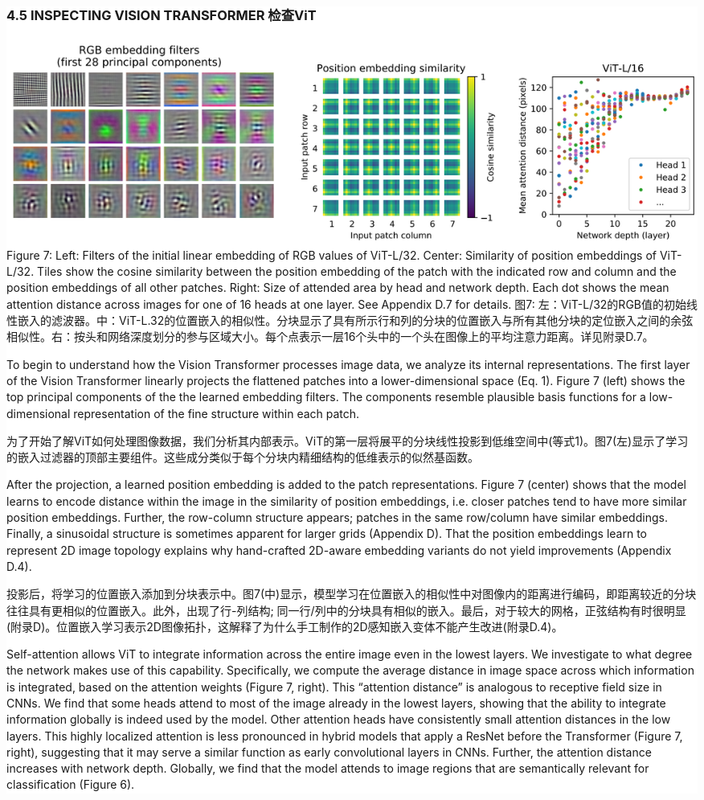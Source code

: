 ### 4.5 INSPECTING VISION TRANSFORMER 检查ViT
![Figure 7](../images/vit/fig_7.png)<br/>
Figure 7: Left: Filters of the initial linear embedding of RGB values of ViT-L/32. Center: Similarity of position embeddings of ViT-L/32. Tiles show the cosine similarity between the position embedding of the patch with the indicated row and column and the position embeddings of all other patches. Right: Size of attended area by head and network depth. Each dot shows the mean attention distance across images for one of 16 heads at one layer. See Appendix D.7 for details. 
图7: 左：ViT-L/32的RGB值的初始线性嵌入的滤波器。中：ViT-L.32的位置嵌入的相似性。分块显示了具有所示行和列的分块的位置嵌入与所有其他分块的定位嵌入之间的余弦相似性。右：按头和网络深度划分的参与区域大小。每个点表示一层16个头中的一个头在图像上的平均注意力距离。详见附录D.7。

To begin to understand how the Vision Transformer processes image data, we analyze its internal representations. The first layer of the Vision Transformer linearly projects the flattened patches into a lower-dimensional space (Eq. 1). Figure 7 (left) shows the top principal components of the the learned embedding filters. The components resemble plausible basis functions for a low-dimensional representation of the fine structure within each patch.

为了开始了解ViT如何处理图像数据，我们分析其内部表示。ViT的第一层将展平的分块线性投影到低维空间中(等式1)。图7(左)显示了学习的嵌入过滤器的顶部主要组件。这些成分类似于每个分块内精细结构的低维表示的似然基函数。

After the projection, a learned position embedding is added to the patch representations. Figure 7 (center) shows that the model learns to encode distance within the image in the similarity of position embeddings, i.e. closer patches tend to have more similar position embeddings. Further, the row-column structure appears; patches in the same row/column have similar embeddings. Finally, a sinusoidal structure is sometimes apparent for larger grids (Appendix D). That the position embeddings learn to represent 2D image topology explains why hand-crafted 2D-aware embedding variants do not yield improvements (Appendix D.4).

投影后，将学习的位置嵌入添加到分块表示中。图7(中)显示，模型学习在位置嵌入的相似性中对图像内的距离进行编码，即距离较近的分块往往具有更相似的位置嵌入。此外，出现了行-列结构; 同一行/列中的分块具有相似的嵌入。最后，对于较大的网格，正弦结构有时很明显(附录D)。位置嵌入学习表示2D图像拓扑，这解释了为什么手工制作的2D感知嵌入变体不能产生改进(附录D.4)。

Self-attention allows ViT to integrate information across the entire image even in the lowest layers. We investigate to what degree the network makes use of this capability. Specifically, we compute the average distance in image space across which information is integrated, based on the attention weights (Figure 7, right). This “attention distance” is analogous to receptive field size in CNNs. We find that some heads attend to most of the image already in the lowest layers, showing that the ability to integrate information globally is indeed used by the model. Other attention heads have consistently small attention distances in the low layers. This highly localized attention is less pronounced in hybrid models that apply a ResNet before the Transformer (Figure 7, right), suggesting that it may serve a similar function as early convolutional layers in CNNs. Further, the attention distance increases with network depth. Globally, we find that the model attends to image regions that are semantically relevant for classification (Figure 6).
